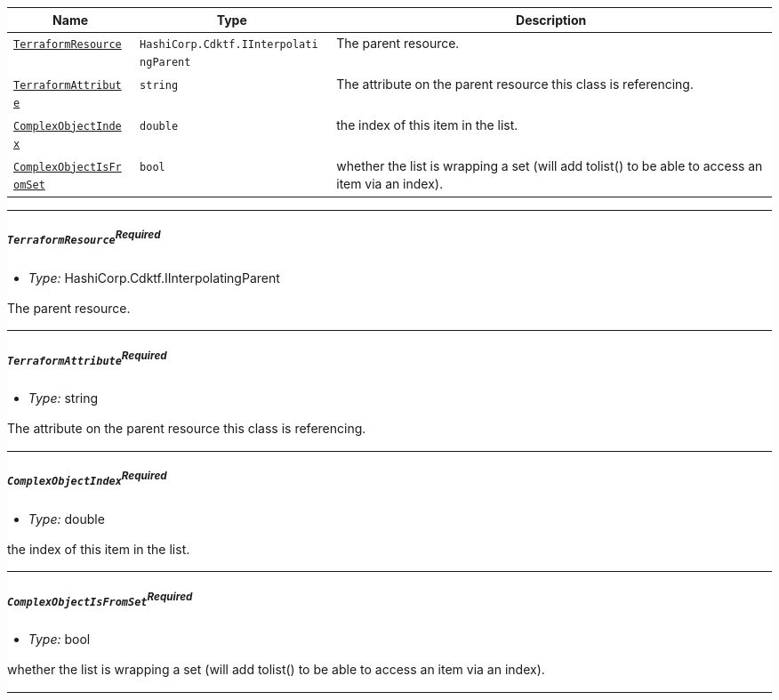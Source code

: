 | **Name** | **Type** | **Description** |
| --- | --- | --- |
| <code><a href="#rhizo-co-terraform-provider-oci.dataOciApmSyntheticsOnPremiseVantagePoints.DataOciApmSyntheticsOnPremiseVantagePointsFilterOutputReference.Initializer.parameter.terraformResource">TerraformResource</a></code> | <code>HashiCorp.Cdktf.IInterpolatingParent</code> | The parent resource. |
| <code><a href="#rhizo-co-terraform-provider-oci.dataOciApmSyntheticsOnPremiseVantagePoints.DataOciApmSyntheticsOnPremiseVantagePointsFilterOutputReference.Initializer.parameter.terraformAttribute">TerraformAttribute</a></code> | <code>string</code> | The attribute on the parent resource this class is referencing. |
| <code><a href="#rhizo-co-terraform-provider-oci.dataOciApmSyntheticsOnPremiseVantagePoints.DataOciApmSyntheticsOnPremiseVantagePointsFilterOutputReference.Initializer.parameter.complexObjectIndex">ComplexObjectIndex</a></code> | <code>double</code> | the index of this item in the list. |
| <code><a href="#rhizo-co-terraform-provider-oci.dataOciApmSyntheticsOnPremiseVantagePoints.DataOciApmSyntheticsOnPremiseVantagePointsFilterOutputReference.Initializer.parameter.complexObjectIsFromSet">ComplexObjectIsFromSet</a></code> | <code>bool</code> | whether the list is wrapping a set (will add tolist() to be able to access an item via an index). |

---

##### `TerraformResource`<sup>Required</sup> <a name="TerraformResource" id="rhizo-co-terraform-provider-oci.dataOciApmSyntheticsOnPremiseVantagePoints.DataOciApmSyntheticsOnPremiseVantagePointsFilterOutputReference.Initializer.parameter.terraformResource"></a>

- *Type:* HashiCorp.Cdktf.IInterpolatingParent

The parent resource.

---

##### `TerraformAttribute`<sup>Required</sup> <a name="TerraformAttribute" id="rhizo-co-terraform-provider-oci.dataOciApmSyntheticsOnPremiseVantagePoints.DataOciApmSyntheticsOnPremiseVantagePointsFilterOutputReference.Initializer.parameter.terraformAttribute"></a>

- *Type:* string

The attribute on the parent resource this class is referencing.

---

##### `ComplexObjectIndex`<sup>Required</sup> <a name="ComplexObjectIndex" id="rhizo-co-terraform-provider-oci.dataOciApmSyntheticsOnPremiseVantagePoints.DataOciApmSyntheticsOnPremiseVantagePointsFilterOutputReference.Initializer.parameter.complexObjectIndex"></a>

- *Type:* double

the index of this item in the list.

---

##### `ComplexObjectIsFromSet`<sup>Required</sup> <a name="ComplexObjectIsFromSet" id="rhizo-co-terraform-provider-oci.dataOciApmSyntheticsOnPremiseVantagePoints.DataOciApmSyntheticsOnPremiseVantagePointsFilterOutputReference.Initializer.parameter.complexObjectIsFromSet"></a>

- *Type:* bool

whether the list is wrapping a set (will add tolist() to be able to access an item via an index).

---